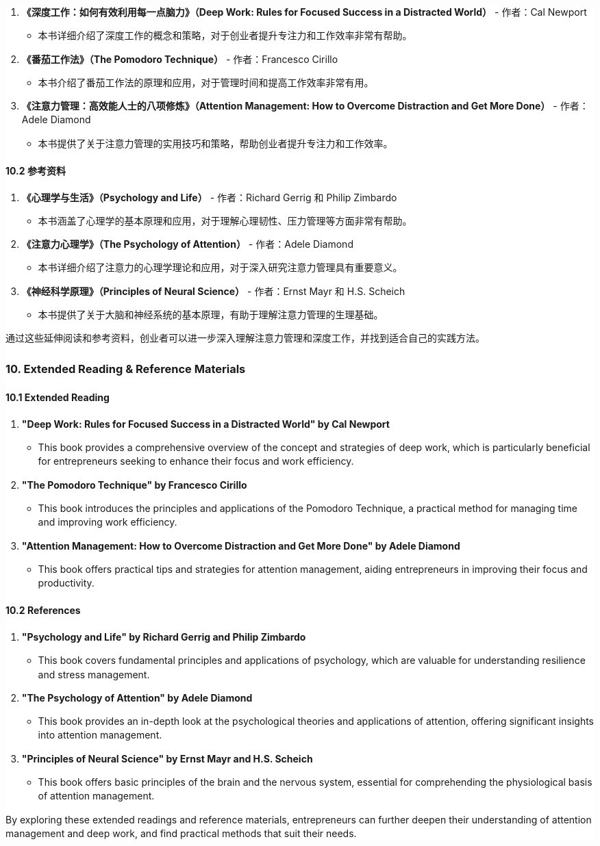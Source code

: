 1. **《深度工作：如何有效利用每一点脑力》（Deep Work: Rules for Focused Success in a Distracted World）** - 作者：Cal Newport
   - 本书详细介绍了深度工作的概念和策略，对于创业者提升专注力和工作效率非常有帮助。

2. **《番茄工作法》（The Pomodoro Technique）** - 作者：Francesco Cirillo
   - 本书介绍了番茄工作法的原理和应用，对于管理时间和提高工作效率非常有用。

3. **《注意力管理：高效能人士的八项修炼》（Attention Management: How to Overcome Distraction and Get More Done）** - 作者：Adele Diamond
   - 本书提供了关于注意力管理的实用技巧和策略，帮助创业者提升专注力和工作效率。

#### 10.2 参考资料

1. **《心理学与生活》（Psychology and Life）** - 作者：Richard Gerrig 和 Philip Zimbardo
   - 本书涵盖了心理学的基本原理和应用，对于理解心理韧性、压力管理等方面非常有帮助。

2. **《注意力心理学》（The Psychology of Attention）** - 作者：Adele Diamond
   - 本书详细介绍了注意力的心理学理论和应用，对于深入研究注意力管理具有重要意义。

3. **《神经科学原理》（Principles of Neural Science）** - 作者：Ernst Mayr 和 H.S. Scheich
   - 本书提供了关于大脑和神经系统的基本原理，有助于理解注意力管理的生理基础。

通过这些延伸阅读和参考资料，创业者可以进一步深入理解注意力管理和深度工作，并找到适合自己的实践方法。

### 10. Extended Reading & Reference Materials

#### 10.1 Extended Reading

1. **"Deep Work: Rules for Focused Success in a Distracted World" by Cal Newport**
   - This book provides a comprehensive overview of the concept and strategies of deep work, which is particularly beneficial for entrepreneurs seeking to enhance their focus and work efficiency.

2. **"The Pomodoro Technique" by Francesco Cirillo**
   - This book introduces the principles and applications of the Pomodoro Technique, a practical method for managing time and improving work efficiency.

3. **"Attention Management: How to Overcome Distraction and Get More Done" by Adele Diamond**
   - This book offers practical tips and strategies for attention management, aiding entrepreneurs in improving their focus and productivity.

#### 10.2 References

1. **"Psychology and Life" by Richard Gerrig and Philip Zimbardo**
   - This book covers fundamental principles and applications of psychology, which are valuable for understanding resilience and stress management.

2. **"The Psychology of Attention" by Adele Diamond**
   - This book provides an in-depth look at the psychological theories and applications of attention, offering significant insights into attention management.

3. **"Principles of Neural Science" by Ernst Mayr and H.S. Scheich**
   - This book offers basic principles of the brain and the nervous system, essential for comprehending the physiological basis of attention management.

By exploring these extended readings and reference materials, entrepreneurs can further deepen their understanding of attention management and deep work, and find practical methods that suit their needs.

